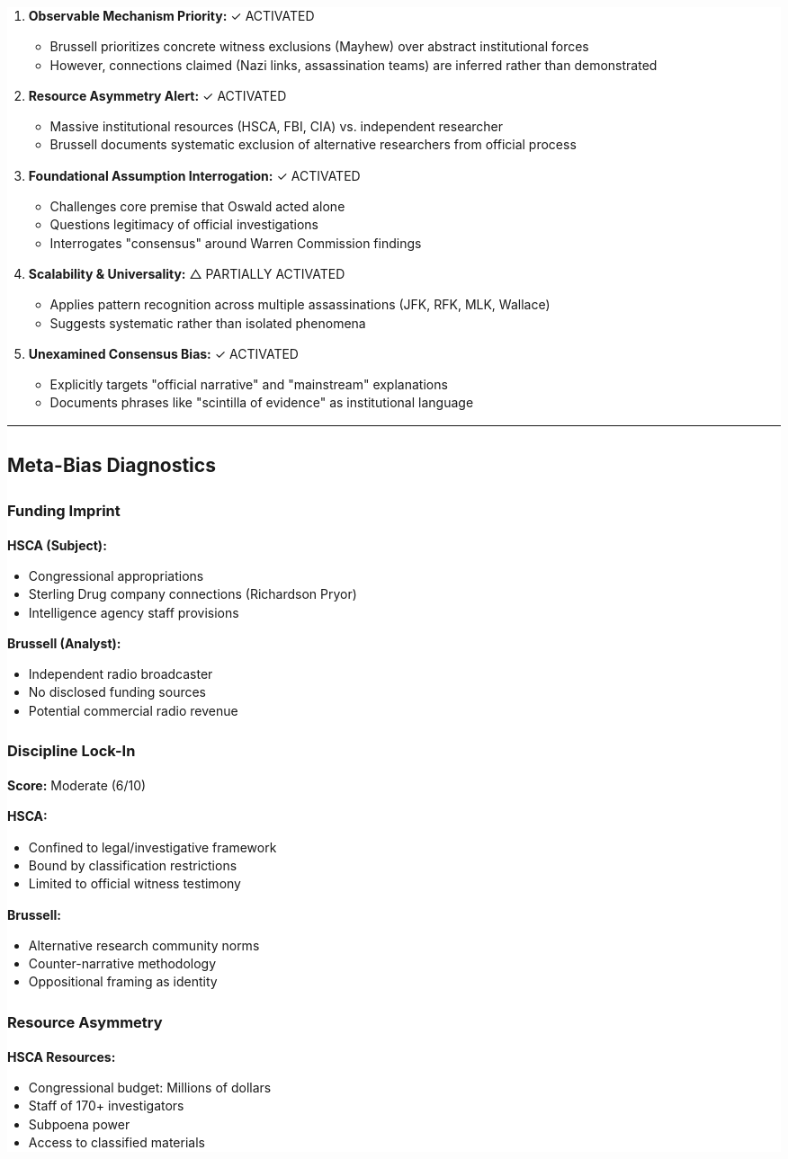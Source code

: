 1. **Observable Mechanism Priority:** ✓ ACTIVATED
   - Brussell prioritizes concrete witness exclusions (Mayhew) over abstract institutional forces
   - However, connections claimed (Nazi links, assassination teams) are inferred rather than demonstrated

2. **Resource Asymmetry Alert:** ✓ ACTIVATED
   - Massive institutional resources (HSCA, FBI, CIA) vs. independent researcher
   - Brussell documents systematic exclusion of alternative researchers from official process

3. **Foundational Assumption Interrogation:** ✓ ACTIVATED
   - Challenges core premise that Oswald acted alone
   - Questions legitimacy of official investigations
   - Interrogates "consensus" around Warren Commission findings

4. **Scalability & Universality:** △ PARTIALLY ACTIVATED
   - Applies pattern recognition across multiple assassinations (JFK, RFK, MLK, Wallace)
   - Suggests systematic rather than isolated phenomena

5. **Unexamined Consensus Bias:** ✓ ACTIVATED
   - Explicitly targets "official narrative" and "mainstream" explanations
   - Documents phrases like "scintilla of evidence" as institutional language

---

## Meta-Bias Diagnostics

### Funding Imprint
**HSCA (Subject):**
- Congressional appropriations
- Sterling Drug company connections (Richardson Pryor)
- Intelligence agency staff provisions

**Brussell (Analyst):**
- Independent radio broadcaster
- No disclosed funding sources
- Potential commercial radio revenue

### Discipline Lock-In
**Score:** Moderate (6/10)

**HSCA:**
- Confined to legal/investigative framework
- Bound by classification restrictions
- Limited to official witness testimony

**Brussell:**
- Alternative research community norms
- Counter-narrative methodology
- Oppositional framing as identity

### Resource Asymmetry
**HSCA Resources:**
- Congressional budget: Millions of dollars
- Staff of 170+ investigators
- Subpoena power
- Access to classified materials
